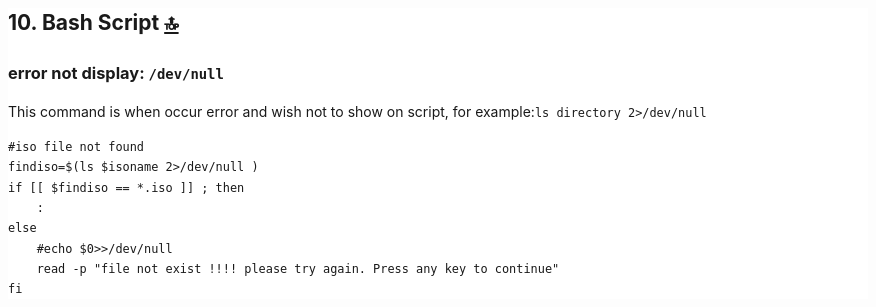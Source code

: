 
## <a id="bashscript"> 10. Bash Script </a> [🔝](#toc)

### error not display: `/dev/null`

This command is when occur error and wish not to show on script, for example:`ls directory 2>/dev/null`

```
#iso file not found
findiso=$(ls $isoname 2>/dev/null )
if [[ $findiso == *.iso ]] ; then
    :
else
    #echo $0>>/dev/null            
    read -p "file not exist !!!! please try again. Press any key to continue"       
fi
```




